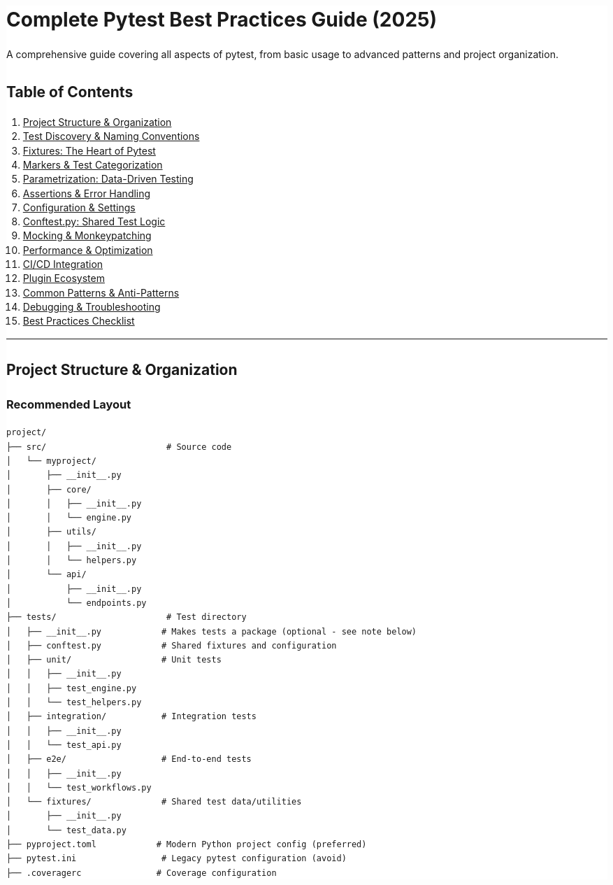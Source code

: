 # Complete Pytest Best Practices Guide (2025)

A comprehensive guide covering all aspects of pytest, from basic usage to advanced patterns and project organization.

## Table of Contents

1. [Project Structure & Organization](#project-structure--organization)
2. [Test Discovery & Naming Conventions](#test-discovery--naming-conventions)
3. [Fixtures: The Heart of Pytest](#fixtures-the-heart-of-pytest)
4. [Markers & Test Categorization](#markers--test-categorization)
5. [Parametrization: Data-Driven Testing](#parametrization-data-driven-testing)
6. [Assertions & Error Handling](#assertions--error-handling)
7. [Configuration & Settings](#configuration--settings)
8. [Conftest.py: Shared Test Logic](#conftest-py-shared-test-logic)
9. [Mocking & Monkeypatching](#mocking--monkeypatching)
10. [Performance & Optimization](#performance--optimization)
11. [CI/CD Integration](#cicd-integration)
12. [Plugin Ecosystem](#plugin-ecosystem)
13. [Common Patterns & Anti-Patterns](#common-patterns--anti-patterns)
14. [Debugging & Troubleshooting](#debugging--troubleshooting)
15. [Best Practices Checklist](#best-practices-checklist)

---

## Project Structure & Organization

### Recommended Layout

```
project/
├── src/                        # Source code
│   └── myproject/
│       ├── __init__.py
│       ├── core/
│       │   ├── __init__.py
│       │   └── engine.py
│       ├── utils/
│       │   ├── __init__.py
│       │   └── helpers.py
│       └── api/
│           ├── __init__.py
│           └── endpoints.py
├── tests/                      # Test directory
│   ├── __init__.py            # Makes tests a package (optional - see note below)
│   ├── conftest.py            # Shared fixtures and configuration
│   ├── unit/                  # Unit tests
│   │   ├── __init__.py
│   │   ├── test_engine.py
│   │   └── test_helpers.py
│   ├── integration/           # Integration tests
│   │   ├── __init__.py
│   │   └── test_api.py
│   ├── e2e/                   # End-to-end tests
│   │   ├── __init__.py
│   │   └── test_workflows.py
│   └── fixtures/              # Shared test data/utilities
│       ├── __init__.py
│       └── test_data.py
├── pyproject.toml            # Modern Python project config (preferred)
├── pytest.ini                 # Legacy pytest configuration (avoid)
├── .coveragerc               # Coverage configuration
```